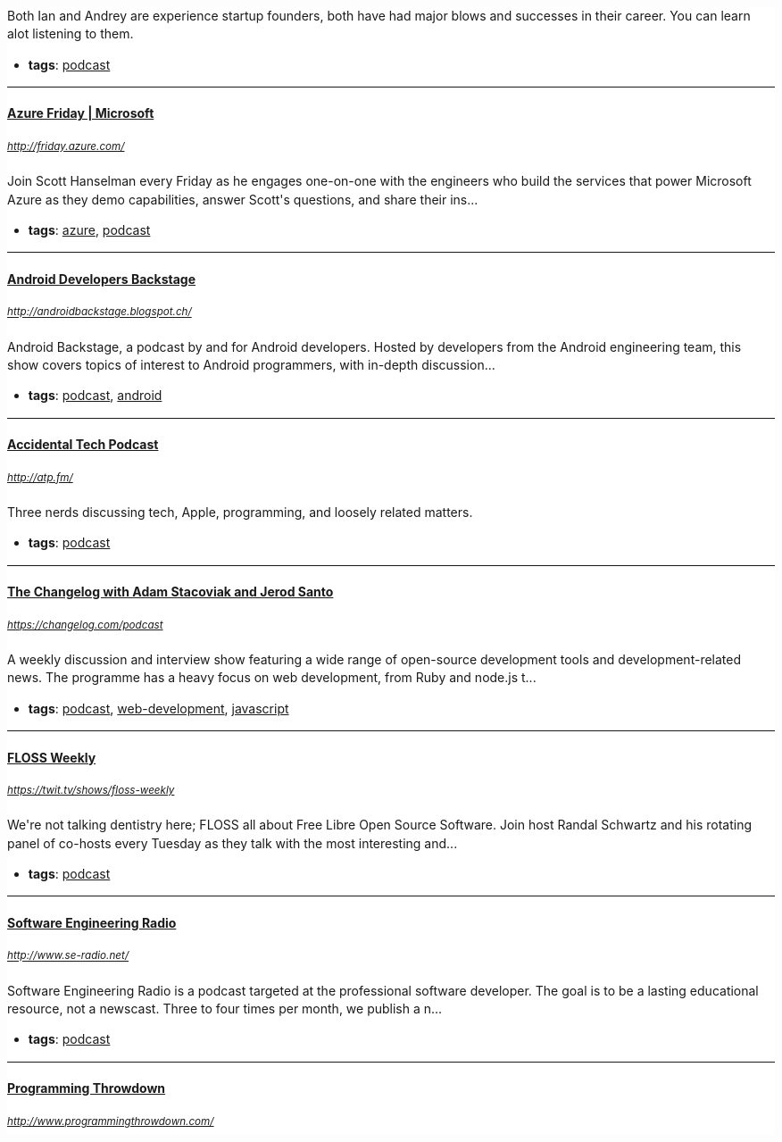 Both Ian and Andrey are experience startup founders, both have had major blows and successes in their career. You can learn alot listening to them.
* **tags**: [podcast](../tagged/podcast.md)
---
#### [Azure Friday | Microsoft](http://friday.azure.com/)
_<sup>http://friday.azure.com/</sup>_

Join Scott Hanselman every Friday as he engages one-on-one with the engineers who build the services that power Microsoft Azure as they demo capabilities, answer Scott's questions, and share their ins...
* **tags**: [azure](../tagged/azure.md), [podcast](../tagged/podcast.md)
---
#### [Android Developers Backstage](http://androidbackstage.blogspot.ch/)
_<sup>http://androidbackstage.blogspot.ch/</sup>_

Android Backstage, a podcast by and for Android developers. Hosted by developers from the Android engineering team, this show covers topics of interest to Android programmers, with in-depth discussion...
* **tags**: [podcast](../tagged/podcast.md), [android](../tagged/android.md)
---
#### [Accidental Tech Podcast](http://atp.fm/)
_<sup>http://atp.fm/</sup>_

Three nerds discussing tech, Apple, programming, and loosely related matters.
* **tags**: [podcast](../tagged/podcast.md)
---
#### [The Changelog with Adam Stacoviak and Jerod Santo](https://changelog.com/podcast)
_<sup>https://changelog.com/podcast</sup>_

A weekly discussion and interview show featuring a wide range of open-source development tools and development-related news. The programme has a heavy focus on web development, from Ruby and node.js t...
* **tags**: [podcast](../tagged/podcast.md), [web-development](../tagged/web-development.md), [javascript](../tagged/javascript.md)
---
#### [FLOSS Weekly](https://twit.tv/shows/floss-weekly)
_<sup>https://twit.tv/shows/floss-weekly</sup>_

We're not talking dentistry here; FLOSS all about Free Libre Open Source Software. Join host Randal Schwartz and his rotating panel of co-hosts every Tuesday as they talk with the most interesting and...
* **tags**: [podcast](../tagged/podcast.md)
---
#### [ Software Engineering Radio](http://www.se-radio.net/)
_<sup>http://www.se-radio.net/</sup>_

Software Engineering Radio is a podcast targeted at the professional software developer. The goal is to be a lasting educational resource, not a newscast. Three to four times per month, we publish a n...
* **tags**: [podcast](../tagged/podcast.md)
---
#### [Programming Throwdown](http://www.programmingthrowdown.com/)
_<sup>http://www.programmingthrowdown.com/</sup>_
